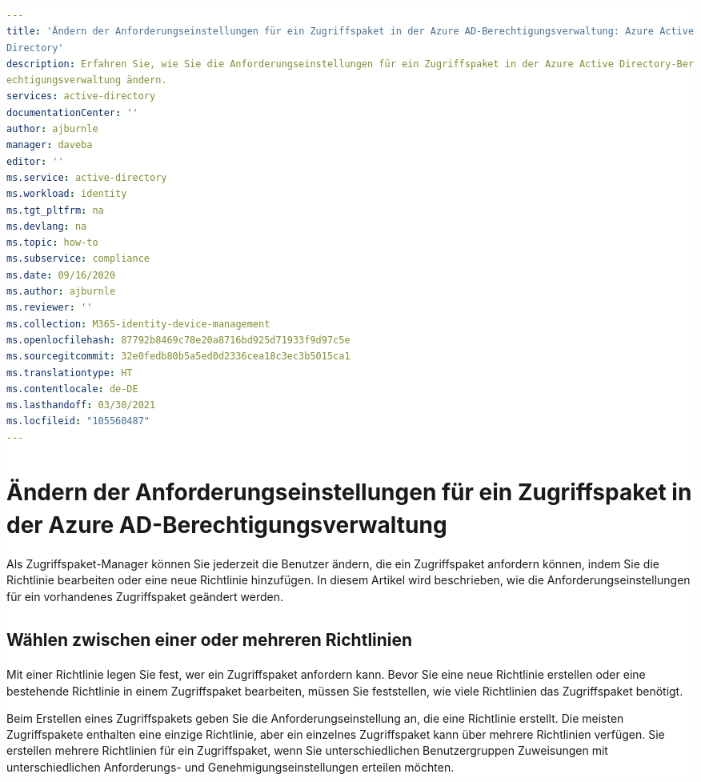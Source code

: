 ```yaml
---
title: 'Ändern der Anforderungseinstellungen für ein Zugriffspaket in der Azure AD-Berechtigungsverwaltung: Azure Active Directory'
description: Erfahren Sie, wie Sie die Anforderungseinstellungen für ein Zugriffspaket in der Azure Active Directory-Berechtigungsverwaltung ändern.
services: active-directory
documentationCenter: ''
author: ajburnle
manager: daveba
editor: ''
ms.service: active-directory
ms.workload: identity
ms.tgt_pltfrm: na
ms.devlang: na
ms.topic: how-to
ms.subservice: compliance
ms.date: 09/16/2020
ms.author: ajburnle
ms.reviewer: ''
ms.collection: M365-identity-device-management
ms.openlocfilehash: 87792b8469c78e20a8716bd925d71933f9d97c5e
ms.sourcegitcommit: 32e0fedb80b5a5ed0d2336cea18c3ec3b5015ca1
ms.translationtype: HT
ms.contentlocale: de-DE
ms.lasthandoff: 03/30/2021
ms.locfileid: "105560487"
---
```

# <a name="change-request-settings-for-an-access-package-in-azure-ad-entitlement-management"></a>Ändern der Anforderungseinstellungen für ein Zugriffspaket in der Azure AD-Berechtigungsverwaltung

Als Zugriffspaket-Manager können Sie jederzeit die Benutzer ändern, die ein Zugriffspaket anfordern können, indem Sie die Richtlinie bearbeiten oder eine neue Richtlinie hinzufügen. In diesem Artikel wird beschrieben, wie die Anforderungseinstellungen für ein vorhandenes Zugriffspaket geändert werden.

## <a name="choose-between-one-or-multiple-policies"></a>Wählen zwischen einer oder mehreren Richtlinien

Mit einer Richtlinie legen Sie fest, wer ein Zugriffspaket anfordern kann. Bevor Sie eine neue Richtlinie erstellen oder eine bestehende Richtlinie in einem Zugriffspaket bearbeiten, müssen Sie feststellen, wie viele Richtlinien das Zugriffspaket benötigt. 

Beim Erstellen eines Zugriffspakets geben Sie die Anforderungseinstellung an, die eine Richtlinie erstellt. Die meisten Zugriffspakete enthalten eine einzige Richtlinie, aber ein einzelnes Zugriffspaket kann über mehrere Richtlinien verfügen. Sie erstellen mehrere Richtlinien für ein Zugriffspaket, wenn Sie unterschiedlichen Benutzergruppen Zuweisungen mit unterschiedlichen Anforderungs- und Genehmigungseinstellungen erteilen möchten. 
